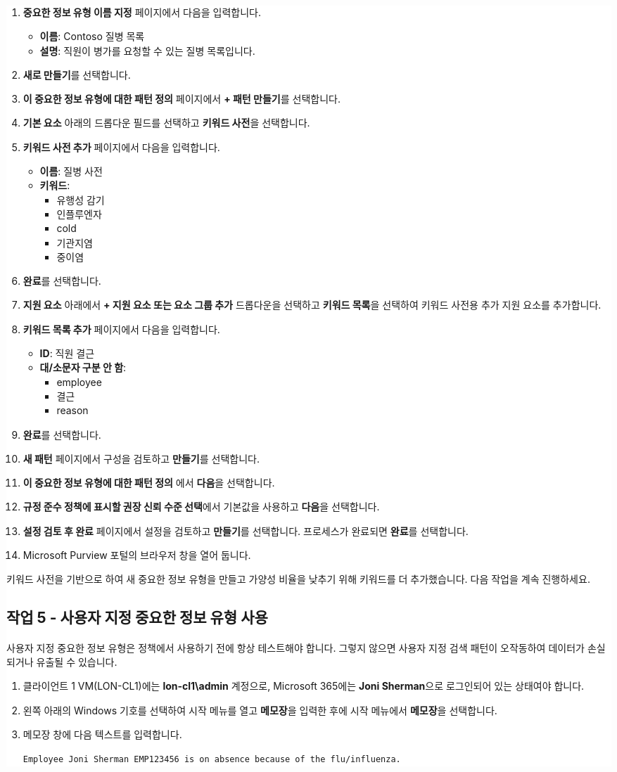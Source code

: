 1. **중요한 정보 유형 이름 지정** 페이지에서 다음을 입력합니다.

    - **이름**: Contoso 질병 목록
    - **설명**: 직원이 병가를 요청할 수 있는 질병 목록입니다.

1. **새로 만들기**를 선택합니다.

1. **이 중요한 정보 유형에 대한 패턴 정의** 페이지에서 **+ 패턴 만들기**를 선택합니다.

1. **기본 요소** 아래의 드롭다운 필드를 선택하고 **키워드 사전**을 선택합니다.

1. **키워드 사전 추가** 페이지에서 다음을 입력합니다.

   - **이름**: 질병 사전
   - **키워드**:
      - 유행성 감기
      - 인플루엔자
      - cold
      - 기관지염
      - 중이염  

1. **완료**를 선택합니다.

1. **지원 요소** 아래에서 **+ 지원 요소 또는 요소 그룹 추가** 드롭다운을 선택하고 **키워드 목록**을 선택하여 키워드 사전용 추가 지원 요소를 추가합니다.

1. **키워드 목록 추가** 페이지에서 다음을 입력합니다.

   - **ID**: 직원 결근
   - **대/소문자 구분 안 함**:
     - employee
     - 결근
     - reason

1. **완료**를 선택합니다.

1. **새 패턴** 페이지에서 구성을 검토하고 **만들기**를 선택합니다.

1. **이 중요한 정보 유형에 대한 패턴 정의** 에서 **다음**을 선택합니다.

1. **규정 준수 정책에 표시할 권장 신뢰 수준 선택**에서 기본값을 사용하고 **다음**을 선택합니다.

1. **설정 검토 후 완료** 페이지에서 설정을 검토하고 **만들기**를 선택합니다.  프로세스가 완료되면 **완료**를 선택합니다.

1. Microsoft Purview 포털의 브라우저 창을 열어 둡니다.

키워드 사전을 기반으로 하여 새 중요한 정보 유형을 만들고 가양성 비율을 낮추기 위해 키워드를 더 추가했습니다. 다음 작업을 계속 진행하세요.

## 작업 5 - 사용자 지정 중요한 정보 유형 사용

사용자 지정 중요한 정보 유형은 정책에서 사용하기 전에 항상 테스트해야 합니다. 그렇지 않으면 사용자 지정 검색 패턴이 오작동하여 데이터가 손실되거나 유출될 수 있습니다. 

1. 클라이언트 1 VM(LON-CL1)에는 **lon-cl1\admin** 계정으로, Microsoft 365에는 **Joni Sherman**으로 로그인되어 있는 상태여야 합니다. 

1. 왼쪽 아래의 Windows 기호를 선택하여 시작 메뉴를 열고 **메모장**을 입력한 후에 시작 메뉴에서 **메모장**을 선택합니다.

1. 메모장 창에 다음 텍스트를 입력합니다.

    ```
    Employee Joni Sherman EMP123456 is on absence because of the flu/influenza.
    ```
